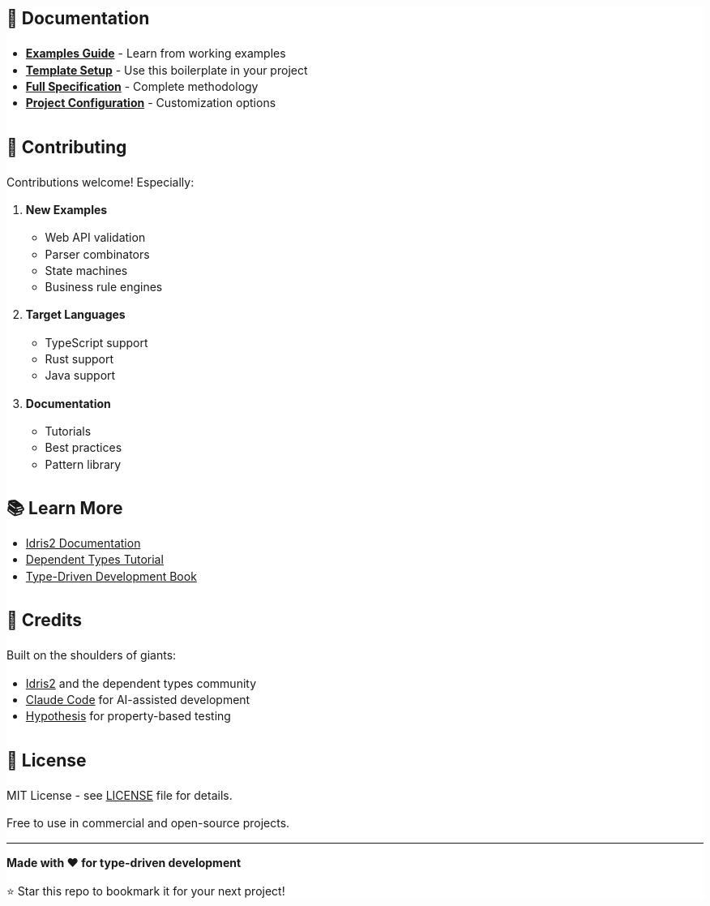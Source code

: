 ## 📖 Documentation

- **[Examples Guide](examples/README.md)** - Learn from working examples
- **[Template Setup](TEMPLATE_USAGE.md)** - Use this boilerplate in your project
- **[Full Specification](.claude/project_spec.md)** - Complete methodology
- **[Project Configuration](.claude/project_config.yaml)** - Customization options

## 🤝 Contributing

Contributions welcome! Especially:

1. **New Examples**
   - Web API validation
   - Parser combinators
   - State machines
   - Business rule engines

2. **Target Languages**
   - TypeScript support
   - Rust support
   - Java support

3. **Documentation**
   - Tutorials
   - Best practices
   - Pattern library

## 📚 Learn More

- [Idris2 Documentation](https://idris2.readthedocs.io/)
- [Dependent Types Tutorial](https://idris2.readthedocs.io/en/latest/tutorial/)
- [Type-Driven Development Book](https://www.manning.com/books/type-driven-development-with-idris)

## 🙏 Credits

Built on the shoulders of giants:
- [Idris2](https://www.idris-lang.org/) and the dependent types community
- [Claude Code](https://claude.com/claude-code) for AI-assisted development
- [Hypothesis](https://hypothesis.readthedocs.io/) for property-based testing

## 📄 License

MIT License - see [LICENSE](LICENSE) file for details.

Free to use in commercial and open-source projects.

---

**Made with ❤️ for type-driven development**

⭐ Star this repo to bookmark it for your next project!
